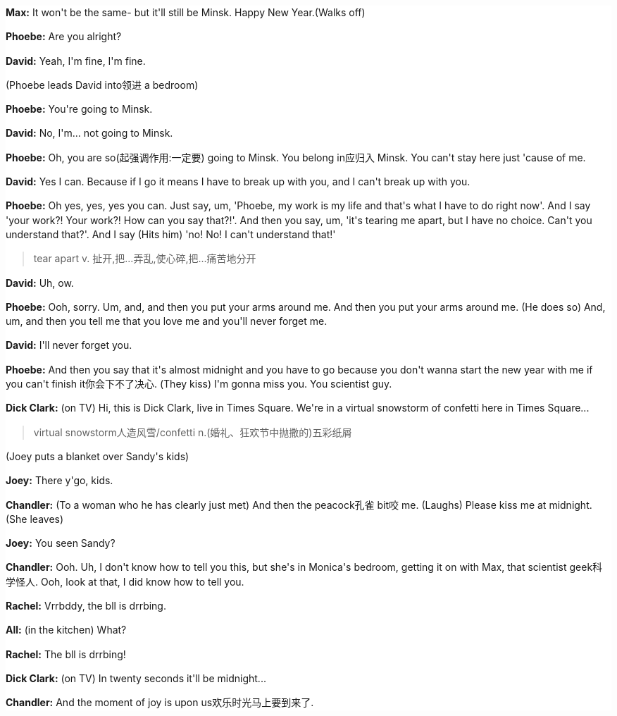 **Max:** It won't be the same- but it'll still be Minsk. Happy New Year.(Walks off)

**Phoebe:** Are you alright?

**David:** Yeah, I'm fine, I'm fine.

(Phoebe leads David into领进 a bedroom)

**Phoebe:** You're going to Minsk.

**David:** No, I'm... not going to Minsk.

**Phoebe:** Oh, you are so(起强调作用:一定要) going to Minsk. You belong in应归入 Minsk. You can't stay here just 'cause of me.

**David:** Yes I can. Because if I go it means I have to break up with you, and I can't break up with you.

**Phoebe:** Oh yes, yes, yes you can. Just say, um, 'Phoebe, my work is my life and that's what I have to do right now'. And I say 'your work?! Your work?! How can you say that?!'. And then you say, um, 'it's tearing me apart, but I have no choice. Can't you understand that?'. And I say (Hits him) 'no! No! I can't understand that!'

> tear apart v. 扯开,把...弄乱,使心碎,把...痛苦地分开

**David:** Uh, ow.

**Phoebe:** Ooh, sorry. Um, and, and then you put your arms around me. And then you put your arms around me. (He does so) And, um, and then you tell me that you love me and you'll never forget me.

**David:** I'll never forget you.

**Phoebe:** And then you say that it's almost midnight and you have to go because you don't wanna start the new year with me if you can't finish it你会下不了决心. (They kiss) I'm gonna miss you. You scientist guy.

**Dick Clark:** (on TV) Hi, this is Dick Clark, live in Times Square. We're in a virtual snowstorm of confetti here in Times Square...

> virtual snowstorm人造风雪/confetti n.(婚礼、狂欢节中抛撒的)五彩纸屑

(Joey puts a blanket over Sandy's kids)

**Joey:** There y'go, kids.

**Chandler:** (To a woman who he has clearly just met) And then the peacock孔雀 bit咬 me. (Laughs) Please kiss me at midnight. (She leaves)

**Joey:** You seen Sandy?

**Chandler:** Ooh. Uh, I don't know how to tell you this, but she's in Monica's bedroom, getting it on with Max, that scientist geek科学怪人. Ooh, look at that, I did know how to tell you.

**Rachel:** Vrrbddy, the bll is drrbing.

**All:** (in the kitchen) What?

**Rachel:** The bll is drrbing!

**Dick Clark:** (on TV) In twenty seconds it'll be midnight...

**Chandler:** And the moment of joy is upon us欢乐时光马上要到来了.
